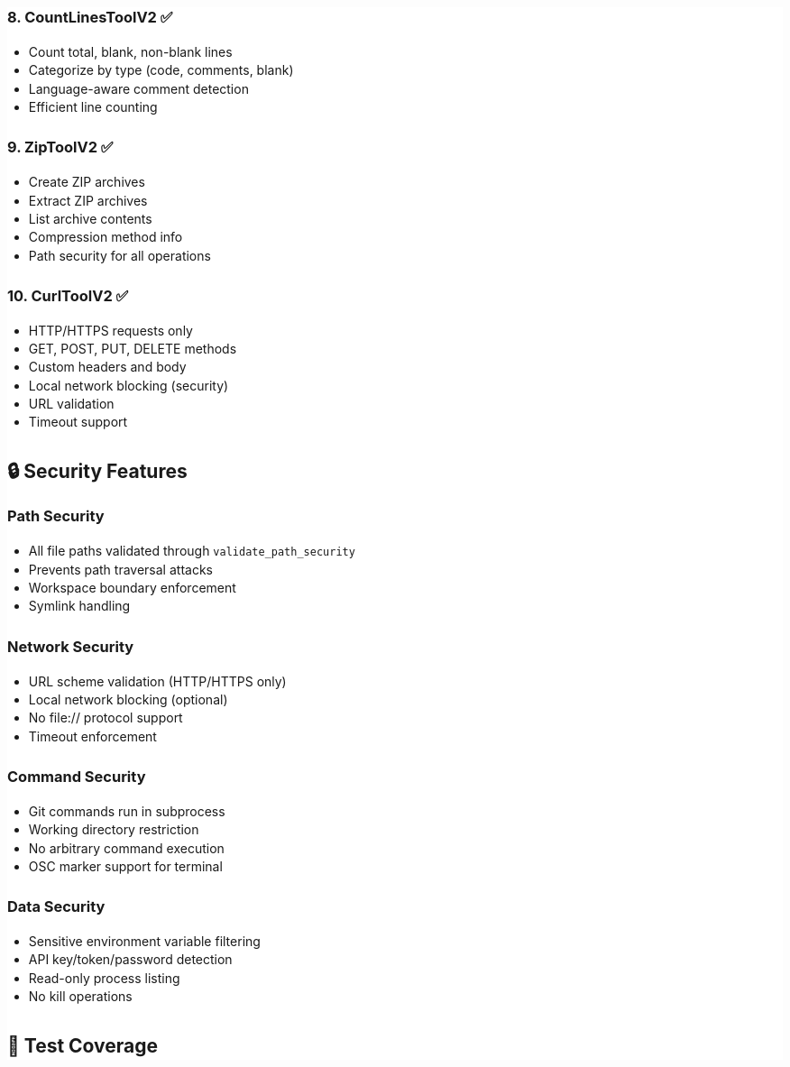 ### 8. **CountLinesToolV2** ✅
- Count total, blank, non-blank lines
- Categorize by type (code, comments, blank)
- Language-aware comment detection
- Efficient line counting

### 9. **ZipToolV2** ✅
- Create ZIP archives
- Extract ZIP archives
- List archive contents
- Compression method info
- Path security for all operations

### 10. **CurlToolV2** ✅
- HTTP/HTTPS requests only
- GET, POST, PUT, DELETE methods
- Custom headers and body
- Local network blocking (security)
- URL validation
- Timeout support

## 🔒 Security Features

### Path Security
- All file paths validated through `validate_path_security`
- Prevents path traversal attacks
- Workspace boundary enforcement
- Symlink handling

### Network Security
- URL scheme validation (HTTP/HTTPS only)
- Local network blocking (optional)
- No file:// protocol support
- Timeout enforcement

### Command Security
- Git commands run in subprocess
- Working directory restriction
- No arbitrary command execution
- OSC marker support for terminal

### Data Security
- Sensitive environment variable filtering
- API key/token/password detection
- Read-only process listing
- No kill operations

## 🧪 Test Coverage
